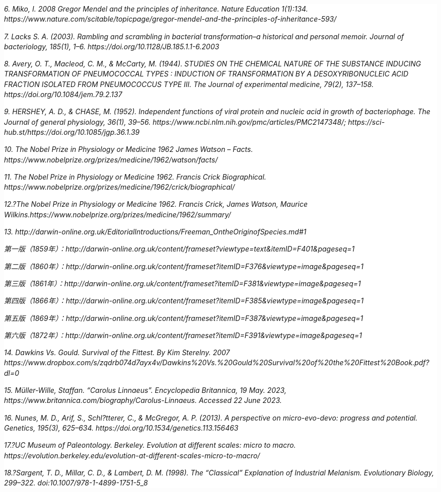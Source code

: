 <p><em>6. Miko, I. 2008 Gregor Mendel and the principles of inheritance. Nature Education 1(1):134. <ahref="https://www.nature.com/scitable/topicpage/gregor-mendel-and-the-principles-of-inheritance-593/">https://www.nature.com/scitable/topicpage/gregor-mendel-and-the-principles-of-inheritance-593/</a></em></p>
<p><em>7. Lacks S. A. (2003). Rambling and scrambling in bacterial transformation&#8211;a historical and personal memoir. Journal of bacteriology, 185(1), 1–6. <ahref="https://doi.org/10.1128/JB.185.1.1-6.2003">https://doi.org/10.1128/JB.185.1.1-6.2003</a></em></p>
<p><em>8. Avery, O. T., Macleod, C. M., &amp; McCarty, M. (1944). STUDIES ON THE CHEMICAL NATURE OF THE SUBSTANCE INDUCING TRANSFORMATION OF PNEUMOCOCCAL TYPES : INDUCTION OF TRANSFORMATION BY A DESOXYRIBONUCLEIC ACID FRACTION ISOLATED FROM PNEUMOCOCCUS TYPE III. The Journal of experimental medicine, 79(2), 137–158. <ahref="https://doi.org/10.1084/jem.79.2.137">https://doi.org/10.1084/jem.79.2.137</a></em></p>
<p><em>9. HERSHEY, A. D., &amp; CHASE, M. (1952). Independent functions of viral protein and nucleic acid in growth of bacteriophage. The Journal of general physiology, 36(1), 39–56. <ahref="https://www.ncbi.nlm.nih.gov/pmc/articles/PMC2147348/">https://www.ncbi.nlm.nih.gov/pmc/articles/PMC2147348/</a>; <ahref="https://sci-hub.st/https://doi.org/10.1085/jgp.36.1.39">https://sci-hub.st/https://doi.org/10.1085/jgp.36.1.39</a></em></p>
<p><em>10. The Nobel Prize in Physiology or Medicine 1962 James Watson &#8211; Facts. <ahref="https://www.nobelprize.org/prizes/medicine/1962/watson/facts/">https://www.nobelprize.org/prizes/medicine/1962/watson/facts/</a></em></p>
<p><em>11. The Nobel Prize in Physiology or Medicine 1962. Francis Crick Biographical. <ahref="https://www.nobelprize.org/prizes/medicine/1962/crick/biographical/">https://www.nobelprize.org/prizes/medicine/1962/crick/biographical/</a></em></p>
<p><em>12.?The Nobel Prize in Physiology or Medicine 1962. Francis Crick, James Watson, Maurice Wilkins.<ahref="https://www.nobelprize.org/prizes/medicine/1962/summary/">https://www.nobelprize.org/prizes/medicine/1962/summary/</a></em></p>
<p><em>13. <ahref="http://darwin-online.org.uk/EditorialIntroductions/Freeman_OntheOriginofSpecies.md#1">http://darwin-online.org.uk/EditorialIntroductions/Freeman_OntheOriginofSpecies.md#1</a></em></p>
<p><em>第一版（1859年）：<ahref="http://darwin-online.org.uk/content/frameset?viewtype=text&amp;itemID=F401&amp;pageseq=1">http://darwin-online.org.uk/content/frameset?viewtype=text&amp;itemID=F401&amp;pageseq=1</a></em></p>
<p><em>第二版（1860年）：<ahref="http://darwin-online.org.uk/content/frameset?itemID=F376&amp;viewtype=image&amp;pageseq=1"><span style="font-weight: 400;">http://darwin-online.org.uk/content/frameset?itemID=F376&amp;viewtype=image&amp;pageseq=1</span></a></em></p>
<p><em>第三版（1861年）：<ahref="http://darwin-online.org.uk/content/frameset?itemID=F381&amp;viewtype=image&amp;pageseq=1">http://darwin-online.org.uk/content/frameset?itemID=F381&amp;viewtype=image&amp;pageseq=1</a></em></p>
<p><em>第四版（1866年）：<ahref="http://darwin-online.org.uk/content/frameset?itemID=F385&amp;viewtype=image&amp;pageseq=1">http://darwin-online.org.uk/content/frameset?itemID=F385&amp;viewtype=image&amp;pageseq=1</a></em></p>
<p><em>第五版（1869年）：<ahref="http://darwin-online.org.uk/content/frameset?itemID=F387&amp;viewtype=image&amp;pageseq=1">http://darwin-online.org.uk/content/frameset?itemID=F387&amp;viewtype=image&amp;pageseq=1</a></em></p>
<p><em>第六版（1872年）：<ahref="http://darwin-online.org.uk/content/frameset?itemID=F391&amp;viewtype=image&amp;pageseq=1">http://darwin-online.org.uk/content/frameset?itemID=F391&amp;viewtype=image&amp;pageseq=1</a></em></p>
<p><em>14. Dawkins Vs. Gould. Survival of the Fittest. By Kim Sterelny. 2007</em><br />
<em> <ahref="https://www.dropbox.com/s/zqdrb074d7ayx4v/Dawkins%20Vs.%20Gould%20Survival%20of%20the%20Fittest%20Book.pdf?dl=0">https://www.dropbox.com/s/zqdrb074d7ayx4v/Dawkins%20Vs.%20Gould%20Survival%20of%20the%20Fittest%20Book.pdf?dl=0</a></em></p>
<p><em>15. Müller-Wille, Staffan. &#8220;Carolus Linnaeus&#8221;. Encyclopedia Britannica, 19 May. 2023, https://www.britannica.com/biography/Carolus-Linnaeus. Accessed 22 June 2023.</em></p>
<p><em>16. Nunes, M. D., Arif, S., Schl?tterer, C., &amp; McGregor, A. P. (2013). A perspective on micro-evo-devo: progress and potential. Genetics, 195(3), 625–634. <ahref="https://doi.org/10.1534/genetics.113.156463">https://doi.org/10.1534/genetics.113.156463</a></em></p>
<p><em>17.?UC Museum of Paleontology. Berkeley. Evolution at different scales: micro to macro.</em><br />
<em> <ahref="https://evolution.berkeley.edu/evolution-at-different-scales-micro-to-macro/">https://evolution.berkeley.edu/evolution-at-different-scales-micro-to-macro/</a></em></p>
<p><em>18.?Sargent, T. D., Millar, C. D., &amp; Lambert, D. M. (1998). The &#8220;Classical&#8221; Explanation of Industrial Melanism. Evolutionary Biology, 299–322. doi:10.1007/978-1-4899-1751-5_8</em><br />